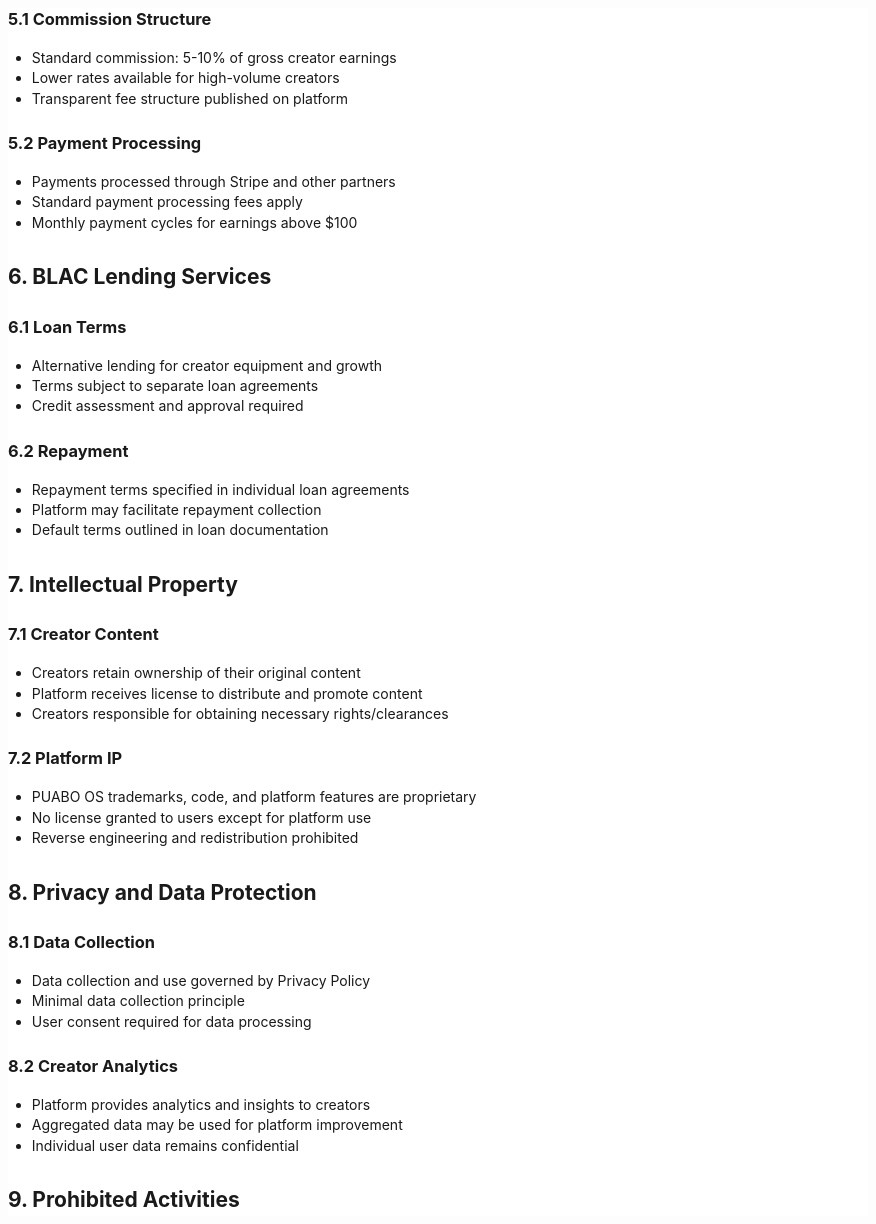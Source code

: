 ### 5.1 Commission Structure
- Standard commission: 5-10% of gross creator earnings
- Lower rates available for high-volume creators
- Transparent fee structure published on platform

### 5.2 Payment Processing
- Payments processed through Stripe and other partners
- Standard payment processing fees apply
- Monthly payment cycles for earnings above $100

## 6. BLAC Lending Services

### 6.1 Loan Terms
- Alternative lending for creator equipment and growth
- Terms subject to separate loan agreements
- Credit assessment and approval required

### 6.2 Repayment
- Repayment terms specified in individual loan agreements
- Platform may facilitate repayment collection
- Default terms outlined in loan documentation

## 7. Intellectual Property

### 7.1 Creator Content
- Creators retain ownership of their original content
- Platform receives license to distribute and promote content
- Creators responsible for obtaining necessary rights/clearances

### 7.2 Platform IP
- PUABO OS trademarks, code, and platform features are proprietary
- No license granted to users except for platform use
- Reverse engineering and redistribution prohibited

## 8. Privacy and Data Protection

### 8.1 Data Collection
- Data collection and use governed by Privacy Policy
- Minimal data collection principle
- User consent required for data processing

### 8.2 Creator Analytics
- Platform provides analytics and insights to creators
- Aggregated data may be used for platform improvement
- Individual user data remains confidential

## 9. Prohibited Activities
